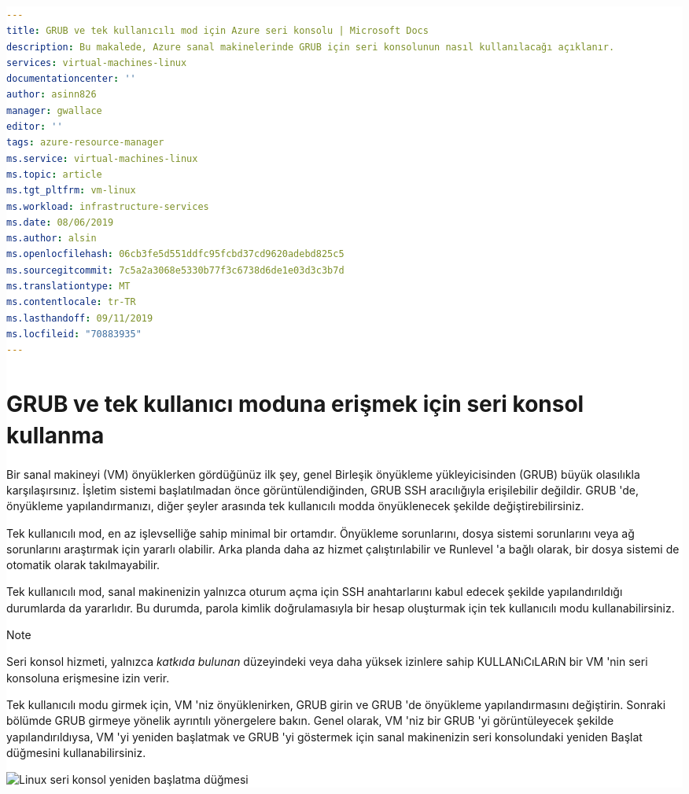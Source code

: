 ```yaml
---
title: GRUB ve tek kullanıcılı mod için Azure seri konsolu | Microsoft Docs
description: Bu makalede, Azure sanal makinelerinde GRUB için seri konsolunun nasıl kullanılacağı açıklanır.
services: virtual-machines-linux
documentationcenter: ''
author: asinn826
manager: gwallace
editor: ''
tags: azure-resource-manager
ms.service: virtual-machines-linux
ms.topic: article
ms.tgt_pltfrm: vm-linux
ms.workload: infrastructure-services
ms.date: 08/06/2019
ms.author: alsin
ms.openlocfilehash: 06cb3fe5d551ddfc95fcbd37cd9620adebd825c5
ms.sourcegitcommit: 7c5a2a3068e5330b77f3c6738d6de1e03d3c3b7d
ms.translationtype: MT
ms.contentlocale: tr-TR
ms.lasthandoff: 09/11/2019
ms.locfileid: "70883935"
---
```

# <a name="use-serial-console-to-access-grub-and-single-user-mode"></a>GRUB ve tek kullanıcı moduna erişmek için seri konsol kullanma
Bir sanal makineyi (VM) önyüklerken gördüğünüz ilk şey, genel Birleşik önyükleme yükleyicisinden (GRUB) büyük olasılıkla karşılaşırsınız. İşletim sistemi başlatılmadan önce görüntülendiğinden, GRUB SSH aracılığıyla erişilebilir değildir. GRUB 'de, önyükleme yapılandırmanızı, diğer şeyler arasında tek kullanıcılı modda önyüklenecek şekilde değiştirebilirsiniz.

Tek kullanıcılı mod, en az işlevselliğe sahip minimal bir ortamdır. Önyükleme sorunlarını, dosya sistemi sorunlarını veya ağ sorunlarını araştırmak için yararlı olabilir. Arka planda daha az hizmet çalıştırılabilir ve Runlevel 'a bağlı olarak, bir dosya sistemi de otomatik olarak takılmayabilir.

Tek kullanıcılı mod, sanal makinenizin yalnızca oturum açma için SSH anahtarlarını kabul edecek şekilde yapılandırıldığı durumlarda da yararlıdır. Bu durumda, parola kimlik doğrulamasıyla bir hesap oluşturmak için tek kullanıcılı modu kullanabilirsiniz. 

> [!NOTE]
> Seri konsol hizmeti, yalnızca *katkıda bulunan* düzeyindeki veya daha yüksek izinlere sahip KULLANıCıLARıN bir VM 'nin seri konsoluna erişmesine izin verir.

Tek kullanıcılı modu girmek için, VM 'niz önyüklenirken, GRUB girin ve GRUB 'de önyükleme yapılandırmasını değiştirin. Sonraki bölümde GRUB girmeye yönelik ayrıntılı yönergelere bakın. Genel olarak, VM 'niz bir GRUB 'yi görüntüleyecek şekilde yapılandırıldıysa, VM 'yi yeniden başlatmak ve GRUB 'yi göstermek için sanal makinenizin seri konsolundaki yeniden Başlat düğmesini kullanabilirsiniz.

![Linux seri konsol yeniden başlatma düğmesi](./media/virtual-machines-serial-console/virtual-machine-serial-console-restart-button-bar.png)
